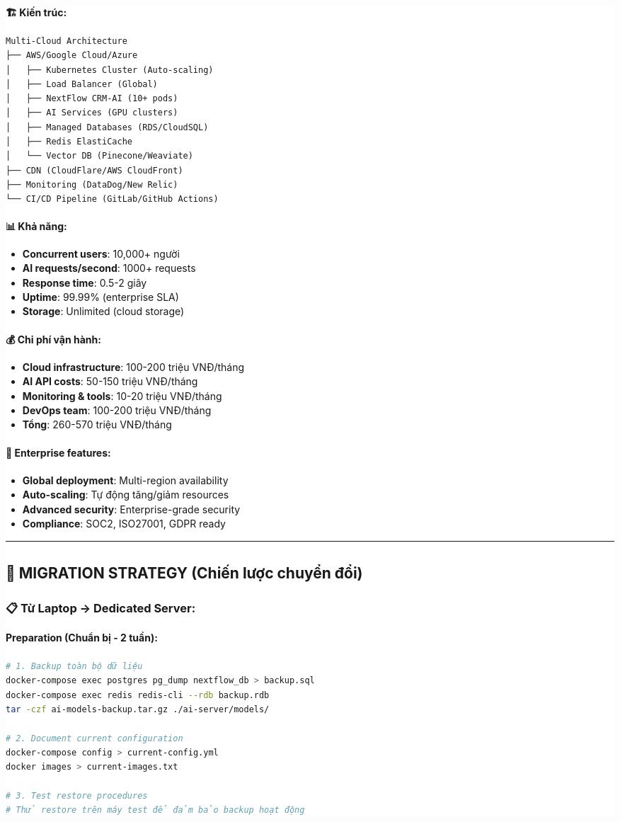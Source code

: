 #### **🏗️ Kiến trúc:**
```
Multi-Cloud Architecture
├── AWS/Google Cloud/Azure
│   ├── Kubernetes Cluster (Auto-scaling)
│   ├── Load Balancer (Global)
│   ├── NextFlow CRM-AI (10+ pods)
│   ├── AI Services (GPU clusters)
│   ├── Managed Databases (RDS/CloudSQL)
│   ├── Redis ElastiCache
│   └── Vector DB (Pinecone/Weaviate)
├── CDN (CloudFlare/AWS CloudFront)
├── Monitoring (DataDog/New Relic)
└── CI/CD Pipeline (GitLab/GitHub Actions)
```

#### **📊 Khả năng:**
- **Concurrent users**: 10,000+ người
- **AI requests/second**: 1000+ requests
- **Response time**: 0.5-2 giây
- **Uptime**: 99.99% (enterprise SLA)
- **Storage**: Unlimited (cloud storage)

#### **💰 Chi phí vận hành:**
- **Cloud infrastructure**: 100-200 triệu VNĐ/tháng
- **AI API costs**: 50-150 triệu VNĐ/tháng
- **Monitoring & tools**: 10-20 triệu VNĐ/tháng
- **DevOps team**: 100-200 triệu VNĐ/tháng
- **Tổng**: 260-570 triệu VNĐ/tháng

#### **🌟 Enterprise features:**
- **Global deployment**: Multi-region availability
- **Auto-scaling**: Tự động tăng/giảm resources
- **Advanced security**: Enterprise-grade security
- **Compliance**: SOC2, ISO27001, GDPR ready

---

## 🔄 **MIGRATION STRATEGY (Chiến lược chuyển đổi)**

### **📋 Từ Laptop → Dedicated Server:**

#### **Preparation (Chuẩn bị - 2 tuần):**
```bash
# 1. Backup toàn bộ dữ liệu
docker-compose exec postgres pg_dump nextflow_db > backup.sql
docker-compose exec redis redis-cli --rdb backup.rdb
tar -czf ai-models-backup.tar.gz ./ai-server/models/

# 2. Document current configuration
docker-compose config > current-config.yml
docker images > current-images.txt

# 3. Test restore procedures
# Thử restore trên máy test để đảm bảo backup hoạt động
```
